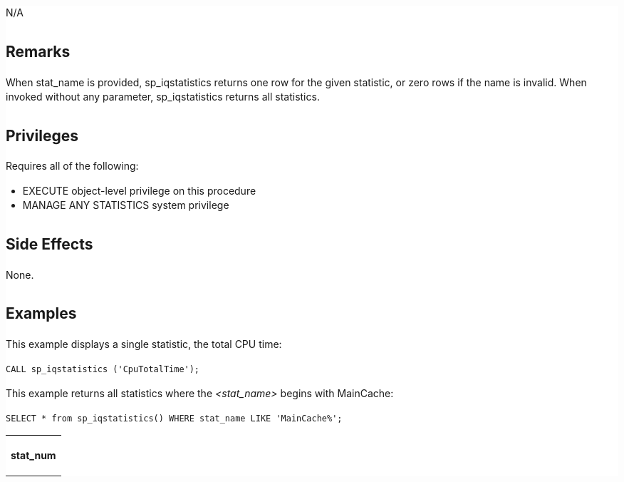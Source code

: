 </td>
<td valign="top">

N/A

</td>
</tr>
</table>



<a name="loioa5b7d32a84f21015b4c2b681f35bc231__iq_refbb_1773"/>

## Remarks

When stat\_name is provided, sp\_iqstatistics returns one row for the given statistic, or zero rows if the name is invalid. When invoked without any parameter, sp\_iqstatistics returns all statistics.



<a name="loioa5b7d32a84f21015b4c2b681f35bc231__iq_refbb_1772"/>

## Privileges

Requires all of the following:

-   EXECUTE object-level privilege on this procedure
-   MANAGE ANY STATISTICS system privilege



## Side Effects

None.



<a name="loioa5b7d32a84f21015b4c2b681f35bc231__iq_refbb_1775"/>

## Examples

This example displays a single statistic, the total CPU time:

```
CALL sp_iqstatistics ('CpuTotalTime');
```

This example returns all statistics where the *<stat\_name\>* begins with MainCache:

```
SELECT * from sp_iqstatistics() WHERE stat_name LIKE 'MainCache%';
```


<table>
<tr>
<th valign="top">

stat\_num
